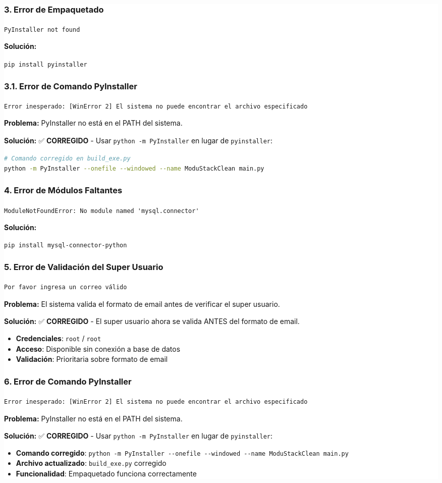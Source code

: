 ### **3. Error de Empaquetado**
```
PyInstaller not found
```

**Solución:**
```bash
pip install pyinstaller
```

### **3.1. Error de Comando PyInstaller**
```
Error inesperado: [WinError 2] El sistema no puede encontrar el archivo especificado
```

**Problema:** PyInstaller no está en el PATH del sistema.

**Solución:** ✅ **CORREGIDO** - Usar `python -m PyInstaller` en lugar de `pyinstaller`:
```bash
# Comando corregido en build_exe.py
python -m PyInstaller --onefile --windowed --name ModuStackClean main.py
```

### **4. Error de Módulos Faltantes**
```
ModuleNotFoundError: No module named 'mysql.connector'
```

**Solución:**
```bash
pip install mysql-connector-python
```

### **5. Error de Validación del Super Usuario**
```
Por favor ingresa un correo válido
```

**Problema:** El sistema valida el formato de email antes de verificar el super usuario.

**Solución:** ✅ **CORREGIDO** - El super usuario ahora se valida ANTES del formato de email.
- **Credenciales**: `root` / `root`
- **Acceso**: Disponible sin conexión a base de datos
- **Validación**: Prioritaria sobre formato de email

### **6. Error de Comando PyInstaller**
```
Error inesperado: [WinError 2] El sistema no puede encontrar el archivo especificado
```

**Problema:** PyInstaller no está en el PATH del sistema.

**Solución:** ✅ **CORREGIDO** - Usar `python -m PyInstaller` en lugar de `pyinstaller`:
- **Comando corregido**: `python -m PyInstaller --onefile --windowed --name ModuStackClean main.py`
- **Archivo actualizado**: `build_exe.py` corregido
- **Funcionalidad**: Empaquetado funciona correctamente
